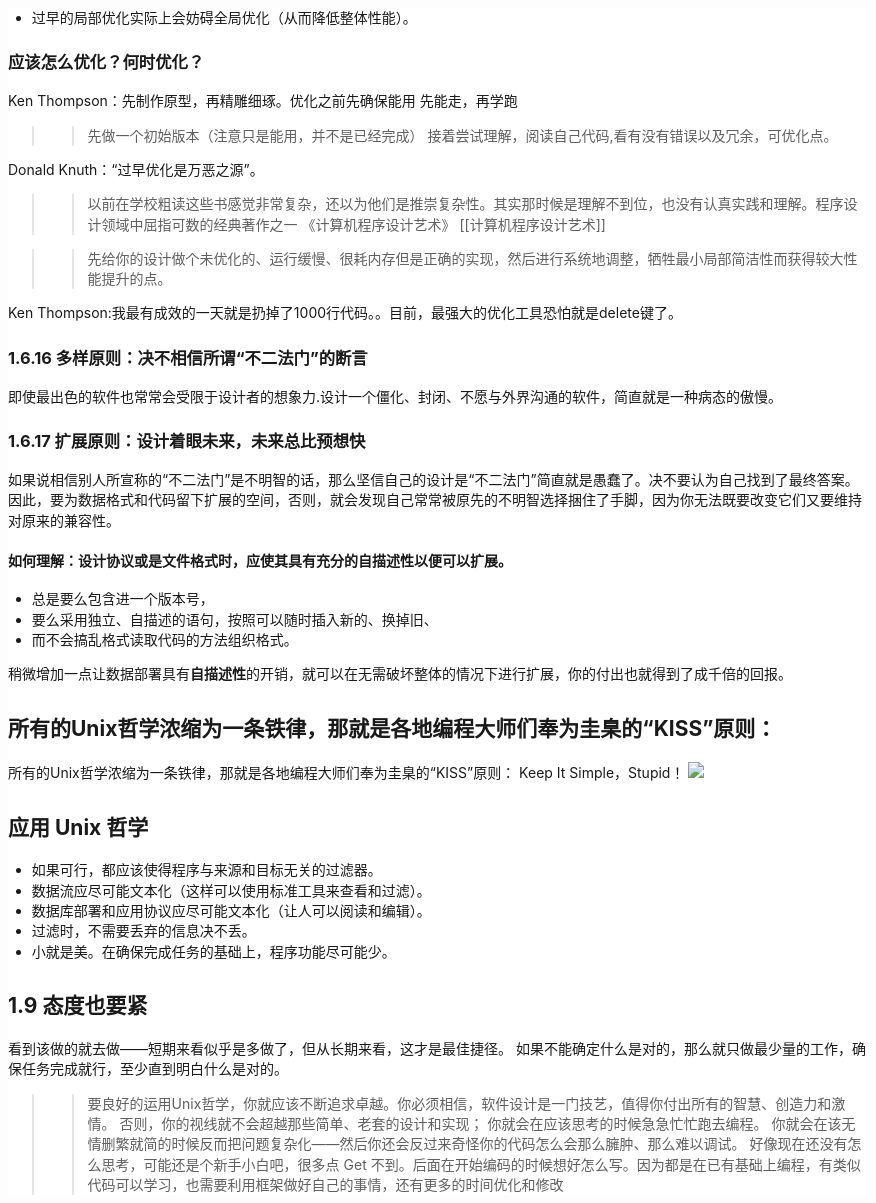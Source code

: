 - 过早的局部优化实际上会妨碍全局优化（从而降低整体性能）。


### 应该怎么优化？何时优化？
Ken Thompson：先制作原型，再精雕细琢。优化之前先确保能用
先能走，再学跑
>>先做一个初始版本（注意只是能用，并不是已经完成）
接着尝试理解，阅读自己代码,看有没有错误以及冗余，可优化点。

Donald Knuth：“过早优化是万恶之源”。
>> 以前在学校粗读这些书感觉非常复杂，还以为他们是推崇复杂性。其实那时候是理解不到位，也没有认真实践和理解。程序设计领域中屈指可数的经典著作之一 《计算机程序设计艺术》
[[计算机程序设计艺术]]

>>先给你的设计做个未优化的、运行缓慢、很耗内存但是正确的实现，然后进行系统地调整，牺牲最小局部简洁性而获得较大性能提升的点。

Ken Thompson:我最有成效的一天就是扔掉了1000行代码。。目前，最强大的优化工具恐怕就是delete键了。

### 1.6.16 多样原则：决不相信所谓“不二法门”的断言
即使最出色的软件也常常会受限于设计者的想象力.设计一个僵化、封闭、不愿与外界沟通的软件，简直就是一种病态的傲慢。

### 1.6.17 扩展原则：设计着眼未来，未来总比预想快
如果说相信别人所宣称的“不二法门”是不明智的话，那么坚信自己的设计是“不二法门”简直就是愚蠢了。决不要认为自己找到了最终答案。
因此，要为数据格式和代码留下扩展的空间，否则，就会发现自己常常被原先的不明智选择捆住了手脚，因为你无法既要改变它们又要维持对原来的兼容性。


#### 如何理解：设计协议或是文件格式时，应使其具有充分的自描述性以便可以扩展。
- 总是要么包含进一个版本号，
- 要么采用独立、自描述的语句，按照可以随时插入新的、换掉旧、
- 而不会搞乱格式读取代码的方法组织格式。

稍微增加一点让数据部署具有**自描述性**的开销，就可以在无需破坏整体的情况下进行扩展，你的付出也就得到了成千倍的回报。


## 所有的Unix哲学浓缩为一条铁律，那就是各地编程大师们奉为圭臬的“KISS”原则：
所有的Unix哲学浓缩为一条铁律，那就是各地编程大师们奉为圭臬的“KISS”原则：
Keep It Simple，Stupid！
![](https://cdn.jsdelivr.net/gh/matyle/tupic/img/20220813133452.png)


## 应用 Unix 哲学
- 如果可行，都应该使得程序与来源和目标无关的过滤器。
- 数据流应尽可能文本化（这样可以使用标准工具来查看和过滤）。
-  数据库部署和应用协议应尽可能文本化（让人可以阅读和编辑）。
-   过滤时，不需要丢弃的信息决不丢。
- 小就是美。在确保完成任务的基础上，程序功能尽可能少。


## 1.9 态度也要紧
看到该做的就去做——短期来看似乎是多做了，但从长期来看，这才是最佳捷径。
如果不能确定什么是对的，那么就只做最少量的工作，确保任务完成就行，至少直到明白什么是对的。
>>要良好的运用Unix哲学，你就应该不断追求卓越。你必须相信，软件设计是一门技艺，值得你付出所有的智慧、创造力和激情。
>>否则，你的视线就不会超越那些简单、老套的设计和实现；
>>你就会在应该思考的时候急急忙忙跑去编程。
>>你就会在该无情删繁就简的时候反而把问题复杂化——然后你还会反过来奇怪你的代码怎么会那么臃肿、那么难以调试。
>>好像现在还没有怎么思考，可能还是个新手小白吧，很多点 Get 不到。后面在开始编码的时候想好怎么写。因为都是在已有基础上编程，有类似代码可以学习，也需要利用框架做好自己的事情，还有更多的时间优化和修改
